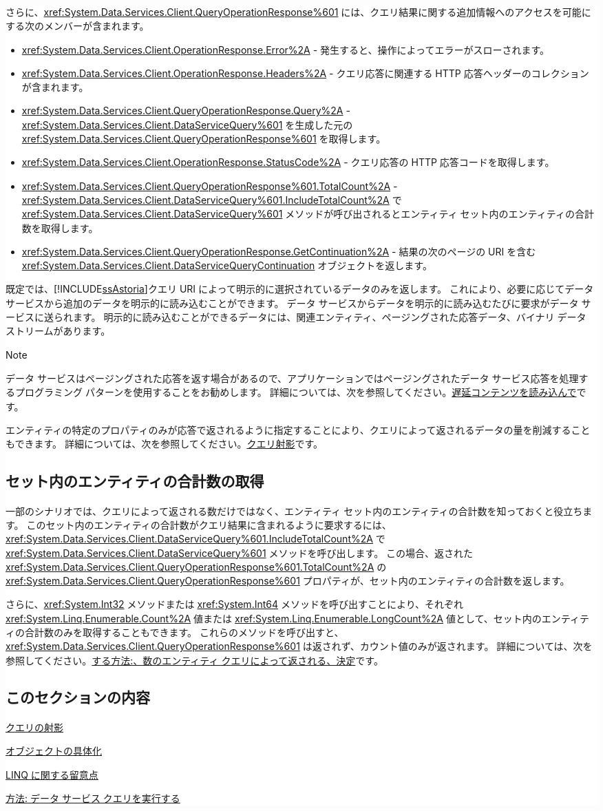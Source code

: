  さらに、<xref:System.Data.Services.Client.QueryOperationResponse%601> には、クエリ結果に関する追加情報へのアクセスを可能にする次のメンバーが含まれます。  
  
-   <xref:System.Data.Services.Client.OperationResponse.Error%2A> - 発生すると、操作によってエラーがスローされます。  
  
-   <xref:System.Data.Services.Client.OperationResponse.Headers%2A> - クエリ応答に関連する HTTP 応答ヘッダーのコレクションが含まれます。  
  
-   <xref:System.Data.Services.Client.QueryOperationResponse.Query%2A> - <xref:System.Data.Services.Client.DataServiceQuery%601> を生成した元の <xref:System.Data.Services.Client.QueryOperationResponse%601> を取得します。  
  
-   <xref:System.Data.Services.Client.OperationResponse.StatusCode%2A> - クエリ応答の HTTP 応答コードを取得します。  
  
-   <xref:System.Data.Services.Client.QueryOperationResponse%601.TotalCount%2A> - <xref:System.Data.Services.Client.DataServiceQuery%601.IncludeTotalCount%2A> で <xref:System.Data.Services.Client.DataServiceQuery%601> メソッドが呼び出されるとエンティティ セット内のエンティティの合計数を取得します。  
  
-   <xref:System.Data.Services.Client.QueryOperationResponse.GetContinuation%2A> - 結果の次のページの URI を含む <xref:System.Data.Services.Client.DataServiceQueryContinuation> オブジェクトを返します。  
  
 既定では、[!INCLUDE[ssAstoria](../../../../includes/ssastoria-md.md)]クエリ URI によって明示的に選択されているデータのみを返します。 これにより、必要に応じてデータ サービスから追加のデータを明示的に読み込むことができます。 データ サービスからデータを明示的に読み込むたびに要求がデータ サービスに送られます。 明示的に読み込むことができるデータには、関連エンティティ、ページングされた応答データ、バイナリ データ ストリームがあります。  
  
> [!NOTE]
>  データ サービスはページングされた応答を返す場合があるので、アプリケーションではページングされたデータ サービス応答を処理するプログラミング パターンを使用することをお勧めします。 詳細については、次を参照してください。[遅延コンテンツを読み込んで](../../../../docs/framework/data/wcf/loading-deferred-content-wcf-data-services.md)です。  
  
 エンティティの特定のプロパティのみが応答で返されるように指定することにより、クエリによって返されるデータの量を削減することもできます。 詳細については、次を参照してください。[クエリ射影](../../../../docs/framework/data/wcf/query-projections-wcf-data-services.md)です。  
  
## <a name="getting-a-count-of-the-total-number-of-entities-in-the-set"></a>セット内のエンティティの合計数の取得  
 一部のシナリオでは、クエリによって返される数だけではなく、エンティティ セット内のエンティティの合計数を知っておくと役立ちます。 このセット内のエンティティの合計数がクエリ結果に含まれるように要求するには、<xref:System.Data.Services.Client.DataServiceQuery%601.IncludeTotalCount%2A> で <xref:System.Data.Services.Client.DataServiceQuery%601> メソッドを呼び出します。 この場合、返された <xref:System.Data.Services.Client.QueryOperationResponse%601.TotalCount%2A> の <xref:System.Data.Services.Client.QueryOperationResponse%601> プロパティが、セット内のエンティティの合計数を返します。  
  
 さらに、<xref:System.Int32> メソッドまたは <xref:System.Int64> メソッドを呼び出すことにより、それぞれ <xref:System.Linq.Enumerable.Count%2A> 値または <xref:System.Linq.Enumerable.LongCount%2A> 値として、セット内のエンティティの合計数のみを取得することもできます。 これらのメソッドを呼び出すと、<xref:System.Data.Services.Client.QueryOperationResponse%601> は返されず、カウント値のみが返されます。 詳細については、次を参照してください。[する方法:、数のエンティティ クエリによって返される、決定](../../../../docs/framework/data/wcf/number-of-entities-returned-by-a-query-wcf.md)です。  
  
## <a name="in-this-section"></a>このセクションの内容  
 [クエリの射影](../../../../docs/framework/data/wcf/query-projections-wcf-data-services.md)  
  
 [オブジェクトの具体化](../../../../docs/framework/data/wcf/object-materialization-wcf-data-services.md)  
  
 [LINQ に関する留意点](../../../../docs/framework/data/wcf/linq-considerations-wcf-data-services.md)  
  
 [方法: データ サービス クエリを実行する](../../../../docs/framework/data/wcf/how-to-execute-data-service-queries-wcf-data-services.md)  
  